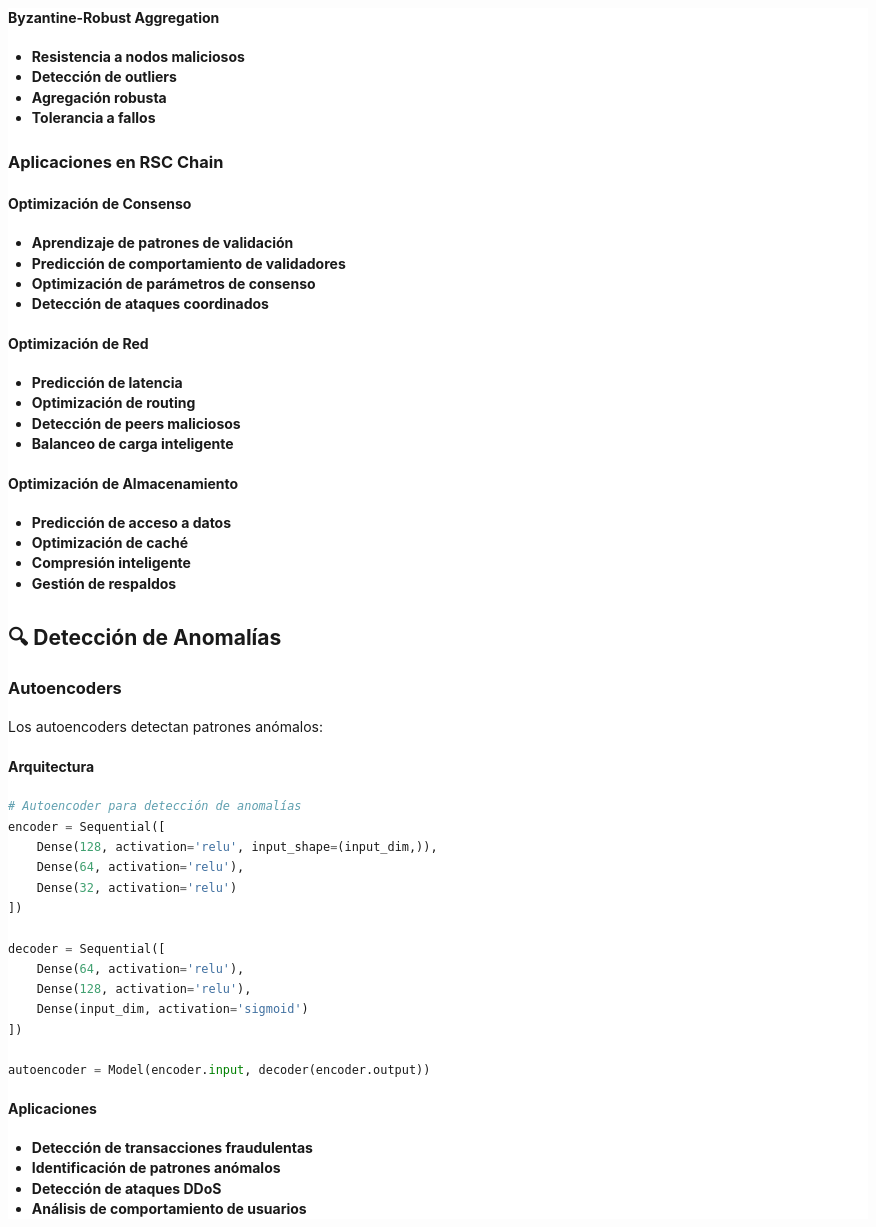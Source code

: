#### **Byzantine-Robust Aggregation**
- **Resistencia a nodos maliciosos**
- **Detección de outliers**
- **Agregación robusta**
- **Tolerancia a fallos**

### **Aplicaciones en RSC Chain**

#### **Optimización de Consenso**
- **Aprendizaje de patrones de validación**
- **Predicción de comportamiento de validadores**
- **Optimización de parámetros de consenso**
- **Detección de ataques coordinados**

#### **Optimización de Red**
- **Predicción de latencia**
- **Optimización de routing**
- **Detección de peers maliciosos**
- **Balanceo de carga inteligente**

#### **Optimización de Almacenamiento**
- **Predicción de acceso a datos**
- **Optimización de caché**
- **Compresión inteligente**
- **Gestión de respaldos**

## 🔍 Detección de Anomalías

### **Autoencoders**

Los autoencoders detectan patrones anómalos:

#### **Arquitectura**
```python
# Autoencoder para detección de anomalías
encoder = Sequential([
    Dense(128, activation='relu', input_shape=(input_dim,)),
    Dense(64, activation='relu'),
    Dense(32, activation='relu')
])

decoder = Sequential([
    Dense(64, activation='relu'),
    Dense(128, activation='relu'),
    Dense(input_dim, activation='sigmoid')
])

autoencoder = Model(encoder.input, decoder(encoder.output))
```

#### **Aplicaciones**
- **Detección de transacciones fraudulentas**
- **Identificación de patrones anómalos**
- **Detección de ataques DDoS**
- **Análisis de comportamiento de usuarios**
